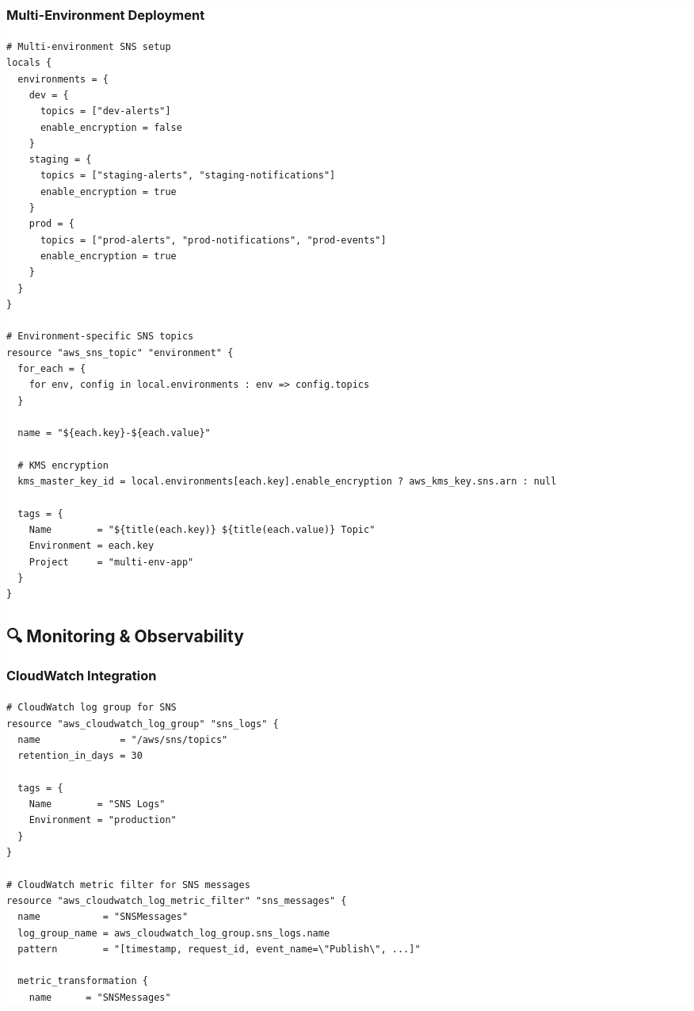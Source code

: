 
### **Multi-Environment Deployment**
```hcl
# Multi-environment SNS setup
locals {
  environments = {
    dev = {
      topics = ["dev-alerts"]
      enable_encryption = false
    }
    staging = {
      topics = ["staging-alerts", "staging-notifications"]
      enable_encryption = true
    }
    prod = {
      topics = ["prod-alerts", "prod-notifications", "prod-events"]
      enable_encryption = true
    }
  }
}

# Environment-specific SNS topics
resource "aws_sns_topic" "environment" {
  for_each = {
    for env, config in local.environments : env => config.topics
  }

  name = "${each.key}-${each.value}"

  # KMS encryption
  kms_master_key_id = local.environments[each.key].enable_encryption ? aws_kms_key.sns.arn : null

  tags = {
    Name        = "${title(each.key)} ${title(each.value)} Topic"
    Environment = each.key
    Project     = "multi-env-app"
  }
}
```

## 🔍 Monitoring & Observability

### **CloudWatch Integration**
```hcl
# CloudWatch log group for SNS
resource "aws_cloudwatch_log_group" "sns_logs" {
  name              = "/aws/sns/topics"
  retention_in_days = 30

  tags = {
    Name        = "SNS Logs"
    Environment = "production"
  }
}

# CloudWatch metric filter for SNS messages
resource "aws_cloudwatch_log_metric_filter" "sns_messages" {
  name           = "SNSMessages"
  log_group_name = aws_cloudwatch_log_group.sns_logs.name
  pattern        = "[timestamp, request_id, event_name=\"Publish\", ...]"

  metric_transformation {
    name      = "SNSMessages"
```